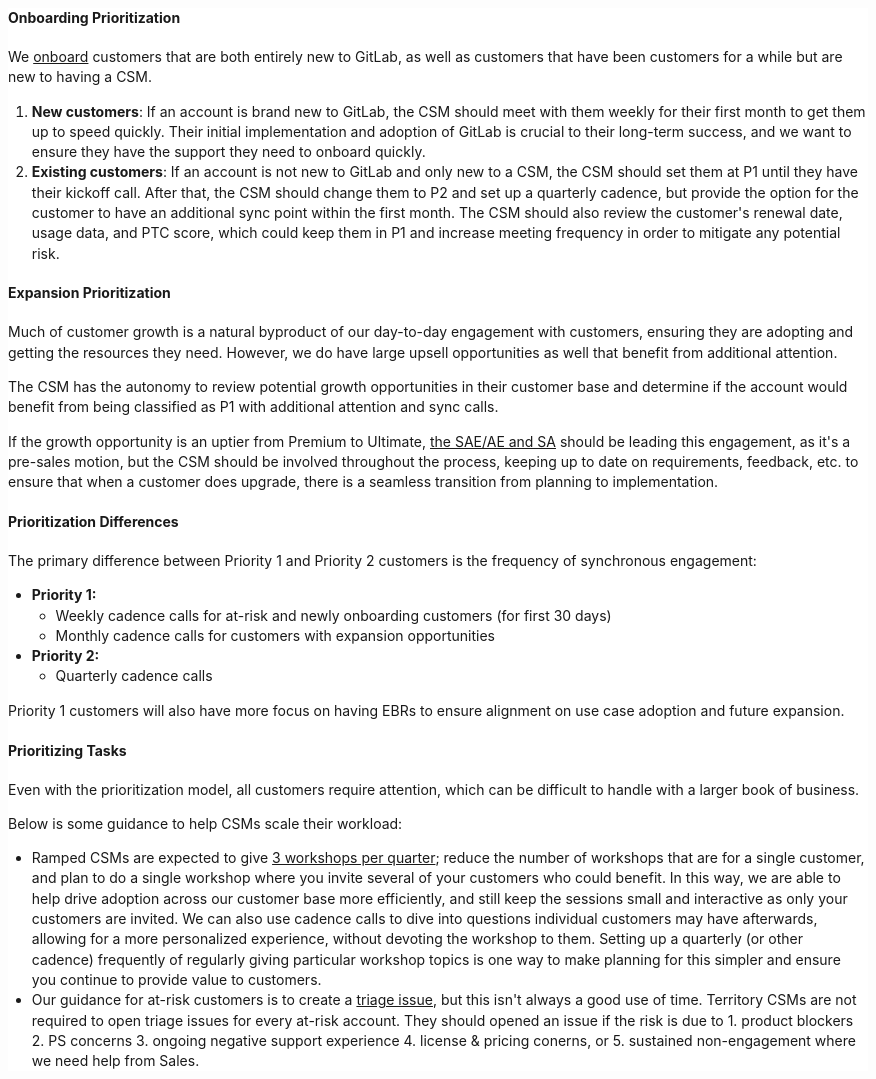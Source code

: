 #### Onboarding Prioritization

We [onboard](/handbook/customer-success/csm/onboarding/) customers that are both entirely new to GitLab, as well as customers that have been customers for a while but are new to having a CSM.

1. **New customers**: If an account is brand new to GitLab, the CSM should meet with them weekly for their first month to get them up to speed quickly. Their initial implementation and adoption of GitLab is crucial to their long-term success, and we want to ensure they have the support they need to onboard quickly.
2. **Existing customers**: If an account is not new to GitLab and only new to a CSM, the CSM should set them at P1 until they have their kickoff call. After that, the CSM should change them to P2 and set up a quarterly cadence, but provide the option for the customer to have an additional sync point within the first month. The CSM should also review the customer's renewal date, usage data, and PTC score, which could keep them in P1 and increase meeting frequency in order to mitigate any potential risk.

#### Expansion Prioritization

Much of customer growth is a natural byproduct of our day-to-day engagement with customers, ensuring they are adopting and getting the resources they need. However, we do have large upsell opportunities as well that benefit from additional attention.

The CSM has the autonomy to review potential growth opportunities in their customer base and determine if the account would benefit from being classified as P1 with additional attention and sync calls.

If the growth opportunity is an uptier from Premium to Ultimate, [the SAE/AE and SA](/handbook/customer-success/#overlap-between-solution-architects-and-customer-success-managers) should be leading this engagement, as it's a pre-sales motion, but the CSM should be involved throughout the process, keeping up to date on requirements, feedback, etc. to ensure that when a customer does upgrade, there is a seamless transition from planning to implementation.

#### Prioritization Differences

The primary difference between Priority 1 and Priority 2 customers is the frequency of synchronous engagement:
- **Priority 1:**
   - Weekly cadence calls for at-risk and newly onboarding customers (for first 30 days)
   - Monthly cadence calls for customers with expansion opportunities
- **Priority 2:**
   - Quarterly cadence calls

Priority 1 customers will also have more focus on having EBRs to ensure alignment on use case adoption and future expansion.

#### Prioritizing Tasks

Even with the prioritization model, all customers require attention, which can be difficult to handle with a larger book of business.

Below is some guidance to help CSMs scale their workload:

- Ramped CSMs are expected to give [3 workshops per quarter](/handbook/customer-success/csm/segment/mid-touch/#expand-and-renew-1); reduce the number of workshops that are for a single customer, and plan to do a single workshop where you invite several of your customers who could benefit. In this way, we are able to help drive adoption across our customer base more efficiently, and still keep the sessions small and interactive as only your customers are invited. We can also use cadence calls to dive into questions individual customers may have afterwards, allowing for a more personalized experience, without devoting the workshop to them. Setting up a quarterly (or other cadence) frequently of regularly giving particular workshop topics is one way to make planning for this simpler and ensure you continue to provide value to customers.
- Our guidance for at-risk customers is to create a [triage issue](/handbook/customer-success/csm/health-score-triage/#gitlab-account-triage-project), but this isn't always a good use of time. Territory CSMs are not required to open triage issues for every at-risk account. They should opened an issue if the risk is due to 1. product blockers 2. PS concerns 3. ongoing negative support experience 4. license & pricing conerns, or 5. sustained non-engagement where we need help from Sales.
